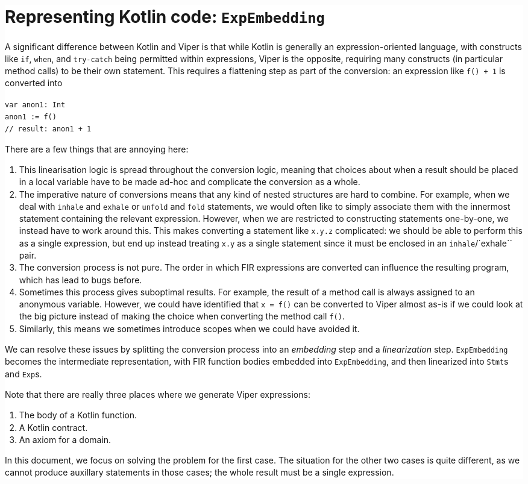 # Representing Kotlin code: `ExpEmbedding`

A significant difference between Kotlin and Viper is that while Kotlin is
generally an expression-oriented language, with constructs like `if`, `when`,
and `try-catch` being permitted within expressions, Viper is the opposite,
requiring many constructs (in particular method calls) to be their own
statement.  This requires a flattening step as part of the conversion: an
expression like `f() + 1` is converted into

```
var anon1: Int
anon1 := f()
// result: anon1 + 1
```

There are a few things that are annoying here:

1. This linearisation logic is spread throughout the conversion logic, meaning
   that choices about when a result should be placed in a local variable have to
   be made ad-hoc and complicate the conversion as a whole.
2. The imperative nature of conversions means that any kind of nested structures
   are hard to combine.  For example, when we deal with `inhale` and `exhale` or
   `unfold` and `fold` statements, we would often like to simply associate them
   with the innermost statement containing the relevant expression.  However,
   when we are restricted to constructing statements one-by-one, we instead have
   to work around this.  This makes converting a statement like `x.y.z`
   complicated: we should be able to perform this as a single expression, but
   end up instead treating `x.y` as a single statement since it must be enclosed
   in an `inhale`/`exhale`` pair.
3. The conversion process is not pure.  The order in which FIR expressions are
   converted can influence the resulting program, which has lead to bugs before.
4. Sometimes this process gives suboptimal results.  For example, the result of
   a method call is always assigned to an anonymous variable.  However, we could
   have identified that `x = f()` can be converted to Viper almost as-is if we
   could look at the big picture instead of making the choice when converting
   the method call `f()`.
5. Similarly, this means we sometimes introduce scopes when we could have avoided
   it.

We can resolve these issues by splitting the conversion process into an
*embedding* step and a *linearization* step.  `ExpEmbedding` becomes the
intermediate representation, with FIR function bodies embedded into
`ExpEmbedding`, and then linearized into `Stmt`s and `Exp`s.

Note that there are really three places where we generate Viper expressions:
1. The body of a Kotlin function.
2. A Kotlin contract.
3. An axiom for a domain.

In this document, we focus on solving the problem for the first case.  The
situation for the other two cases is quite different, as we cannot produce
auxillary statements in those cases; the whole result must be a single
expression.
